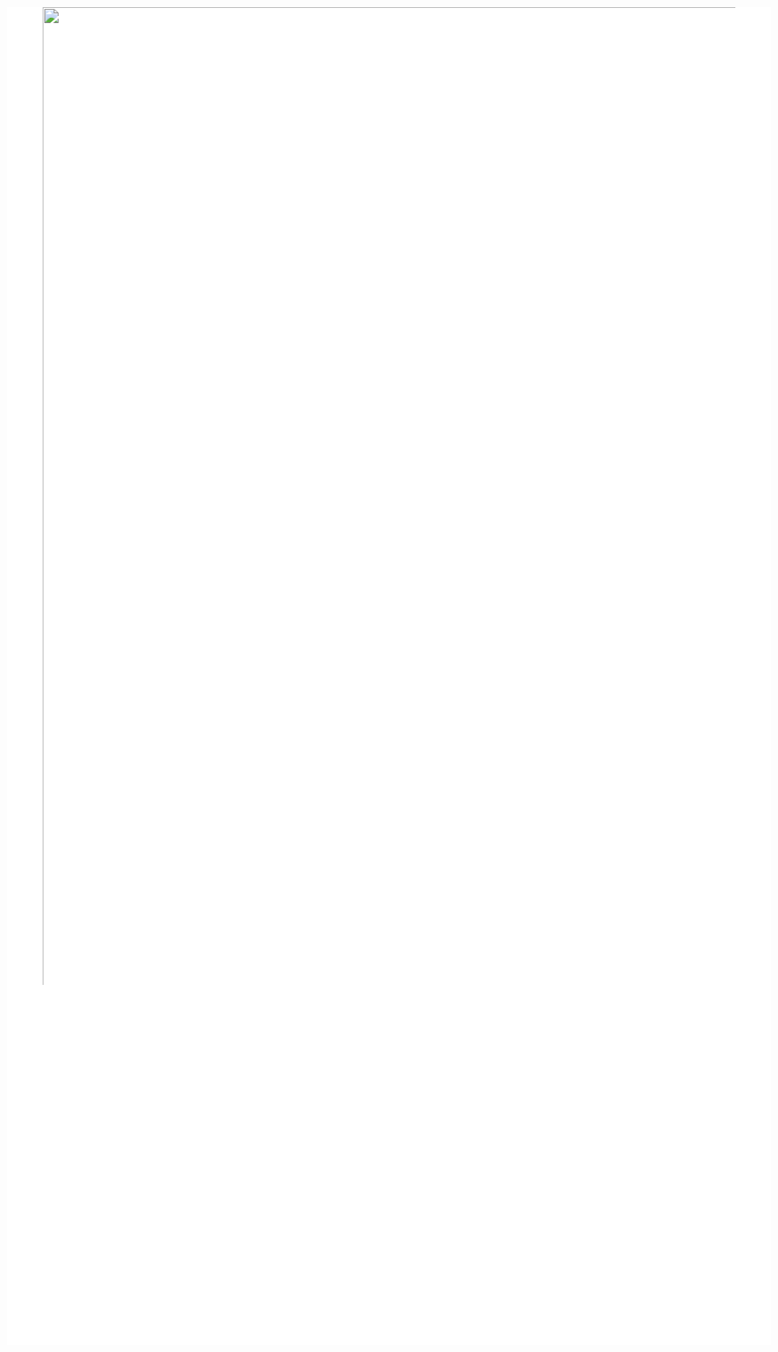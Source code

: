 <figure class="kg-card kg-gallery-card kg-width-wide kg-card-hascaption"><div class="kg-gallery-container"><div class="kg-gallery-row"><div class="kg-gallery-image"><img src="/img/content/images/2021/07/PXL_20210716_065704981.MP.jpg" width="2000" height="1500" loading="lazy" alt srcset="/content/images/size/w600/2021/07/PXL_20210716_065704981.MP.jpg 600w, https://blog.bgpsekai.club/content/images/size/w1000/2021/07/PXL_20210716_065704981.MP.jpg 1000w, https://blog.bgpsekai.club/content/images/size/w1600/2021/07/PXL_20210716_065704981.MP.jpg 1600w, https://blog.bgpsekai.club/content/images/size/w2400/2021/07/PXL_20210716_065704981.MP.jpg 2400w" sizes="(min-width: 720px) 720px"></div><div class="kg-gallery-image">
